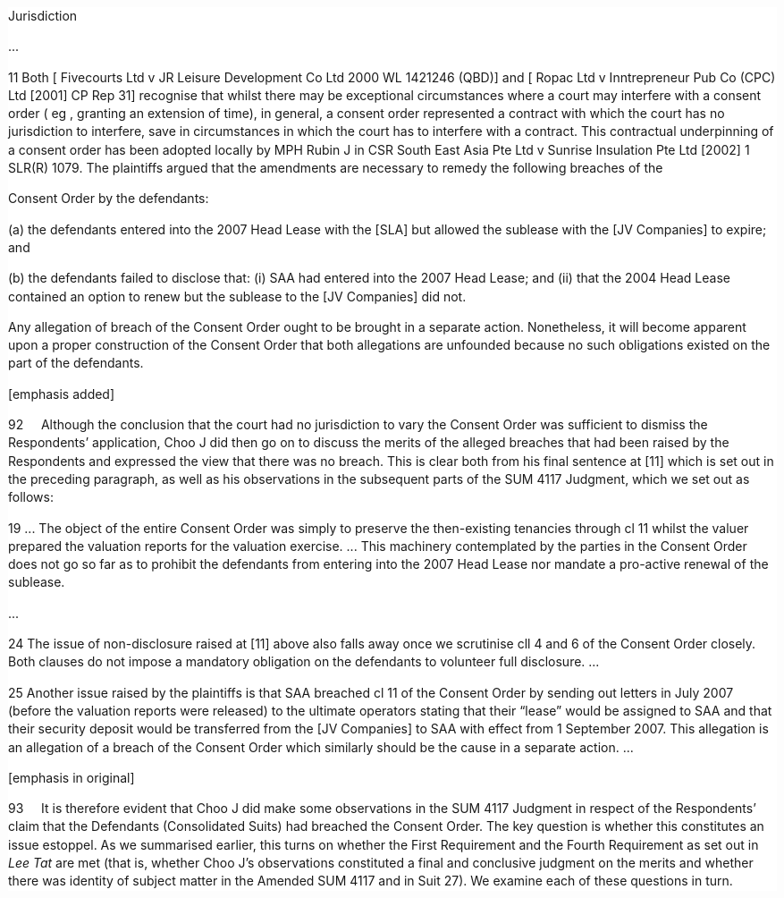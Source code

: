  Jurisdiction 

 ... 

 11 Both [ Fivecourts Ltd v JR Leisure Development Co Ltd 2000 WL 1421246 (QBD)] and [ Ropac Ltd v Inntrepreneur Pub Co (CPC) Ltd [2001] CP Rep 31] recognise that whilst there may be exceptional circumstances where a court may interfere with a consent order ( eg , granting an extension of time), in general, a consent order represented a contract with which the court has no jurisdiction to interfere, save in circumstances in which the court has to interfere with a contract. This contractual underpinning of a consent order has been adopted locally by MPH Rubin J in CSR South East Asia Pte Ltd v Sunrise Insulation Pte Ltd <span class="citation">[2002] 1 SLR(R) 1079</span>. The plaintiffs argued that the amendments are necessary to remedy the following breaches of the 


 Consent Order by the defendants: 

 (a) the defendants entered into the 2007 Head Lease with the [SLA] but allowed the sublease with the [JV Companies] to expire; and 

 (b) the defendants failed to disclose that: (i) SAA had entered into the 2007 Head Lease; and (ii) that the 2004 Head Lease contained an option to renew but the sublease to the [JV Companies] did not. 

 Any allegation of breach of the Consent Order ought to be brought in a separate action. Nonetheless, it will become apparent upon a proper construction of the Consent Order that both allegations are unfounded because no such obligations existed on the part of the defendants. 

 [emphasis added] 

92     Although the conclusion that the court had no jurisdiction to vary the Consent Order was sufficient to dismiss the Respondents’ application, Choo J did then go on to discuss the merits of the alleged breaches that had been raised by the Respondents and expressed the view that there was no breach. This is clear both from his final sentence at [11] which is set out in the preceding paragraph, as well as his observations in the subsequent parts of the SUM 4117 Judgment, which we set out as follows: 

 19 ... The object of the entire Consent Order was simply to preserve the then-existing tenancies through cl 11 whilst the valuer prepared the valuation reports for the valuation exercise. ... This machinery contemplated by the parties in the Consent Order does not go so far as to prohibit the defendants from entering into the 2007 Head Lease nor mandate a pro-active renewal of the sublease. 

 ... 

 24 The issue of non-disclosure raised at [11] above also falls away once we scrutinise cll 4 and 6 of the Consent Order closely. Both clauses do not impose a mandatory obligation on the defendants to volunteer full disclosure. ... 

 25 Another issue raised by the plaintiffs is that SAA breached cl 11 of the Consent Order by sending out letters in July 2007 (before the valuation reports were released) to the ultimate operators stating that their “lease” would be assigned to SAA and that their security deposit would be transferred from the [JV Companies] to SAA with effect from 1 September 2007. This allegation is an allegation of a breach of the Consent Order which similarly should be the cause in a separate action. ... 

 [emphasis in original] 

93     It is therefore evident that Choo J did make some observations in the SUM 4117 Judgment in respect of the Respondents’ claim that the Defendants (Consolidated Suits) had breached the Consent Order. The key question is whether this constitutes an issue estoppel. As we summarised earlier, this turns on whether the First Requirement and the Fourth Requirement as set out in _Lee Tat_ are met (that is, whether Choo J’s observations constituted a final and conclusive judgment on the merits and whether there was identity of subject matter in the Amended SUM 4117 and in Suit 27). We examine each of these questions in turn. 
